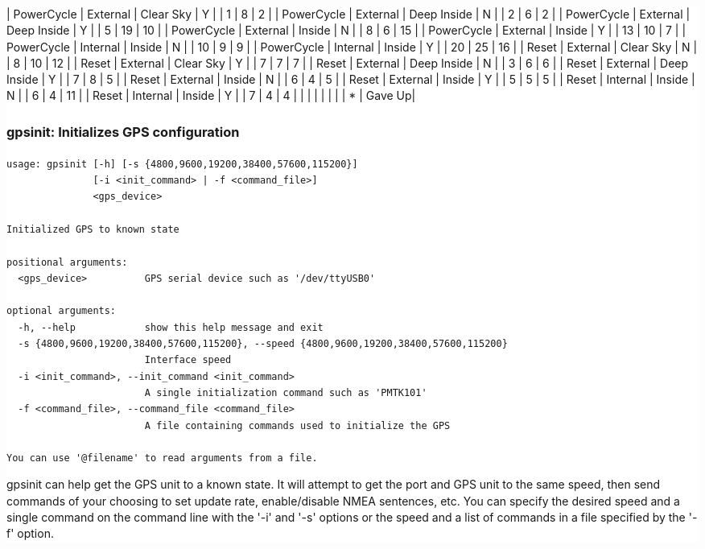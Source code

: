 | PowerCycle | External | Clear Sky   | Y   |                          | 1     | 8     | 2     |
| PowerCycle | External | Deep Inside | N   |                          | 2     | 6     | 2     |
| PowerCycle | External | Deep Inside | Y   |                          | 5     | 19    | 10    |
| PowerCycle | External | Inside      | N   |                          | 8     | 6     | 15    |
| PowerCycle | External | Inside      | Y   |                          | 13    | 10    | 7     |
| PowerCycle | Internal | Inside      | N   |                          | 10    | 9     | 9     |
| PowerCycle | Internal | Inside      | Y   |                          | 20    | 25    | 16    |
| Reset      | External | Clear Sky   | N   |                          | 8     | 10    | 12    |
| Reset      | External | Clear Sky   | Y   |                          | 7     | 7     | 7     |
| Reset      | External | Deep Inside | N   |                          | 3     | 6     | 6     |
| Reset      | External | Deep Inside | Y   |                          | 7     | 8     | 5     |
| Reset      | External | Inside      | N   |                          | 6     | 4     | 5     |
| Reset      | External | Inside      | Y   |                          | 5     | 5     | 5     |
| Reset      | Internal | Inside      | N   |                          | 6     | 4     | 11    |
| Reset      | Internal | Inside      | Y   |                          | 7     | 4     | 4     |
|            |          |             |     |                          |       | *     | Gave Up|


### gpsinit:  Initializes GPS configuration
```
usage: gpsinit [-h] [-s {4800,9600,19200,38400,57600,115200}]
               [-i <init_command> | -f <command_file>]
               <gps_device>

Initialized GPS to known state

positional arguments:
  <gps_device>          GPS serial device such as '/dev/ttyUSB0'

optional arguments:
  -h, --help            show this help message and exit
  -s {4800,9600,19200,38400,57600,115200}, --speed {4800,9600,19200,38400,57600,115200}
                        Interface speed
  -i <init_command>, --init_command <init_command>
                        A single initialization command such as 'PMTK101'
  -f <command_file>, --command_file <command_file>
                        A file containing commands used to initialize the GPS

You can use '@filename' to read arguments from a file.
```
gpsinit can help get the GPS unit to a known state.  It will attempt to get the port
and GPS unit to the same speed, then send commands of your choosing to set update rate,
enable/disable NMEA sentences, etc.  You can specify the desired speed and a single command on the
command line with the '-i' and '-s' options or the speed and a list of commands in a file specified
by the '-f' option.  

